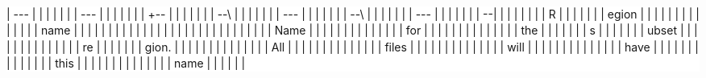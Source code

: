 | -\-\- |       |       |             |                         |   |
| \-\-- |       |       |             |                         |   |
| +\-\- |       |       |             |                         |   |
| \-\-\ |       |       |             |                         |   |
| -\-\- |       |       |             |                         |   |
| \-\-\ |       |       |             |                         |   |
| -\-\- |       |       |             |                         |   |
| \--\| |       |       |             |                         |   |
|     R |       |       |             |                         |   |
| egion |       |       |             |                         |   |
|       |       |       |             |                         |   |
|  name |       |       |             |                         |   |
|       |       |       |             |                         |   |
|    \| |       |       |             |                         |   |
|       |       |       |             |                         |   |
|  Name |       |       |             |                         |   |
|       |       |       |             |                         |   |
|   for |       |       |             |                         |   |
|       |       |       |             |                         |   |
|   the |       |       |             |                         |   |
|     s |       |       |             |                         |   |
| ubset |       |       |             |                         |   |
|       |       |       |             |                         |   |
|    re |       |       |             |                         |   |
| gion. |       |       |             |                         |   |
|       |       |       |             |                         |   |
|   All |       |       |             |                         |   |
|       |       |       |             |                         |   |
| files |       |       |             |                         |   |
|       |       |       |             |                         |   |
|  will |       |       |             |                         |   |
|       |       |       |             |                         |   |
|  have |       |       |             |                         |   |
|       |       |       |             |                         |   |
|  this |       |       |             |                         |   |
|       |       |       |             |                         |   |
|  name |       |       |             |                         |   |